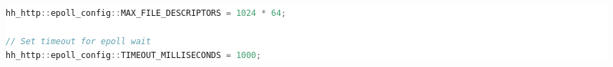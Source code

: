 ```cpp
hh_http::epoll_config::MAX_FILE_DESCRIPTORS = 1024 * 64;

// Set timeout for epoll wait
hh_http::epoll_config::TIMEOUT_MILLISECONDS = 1000;

```
